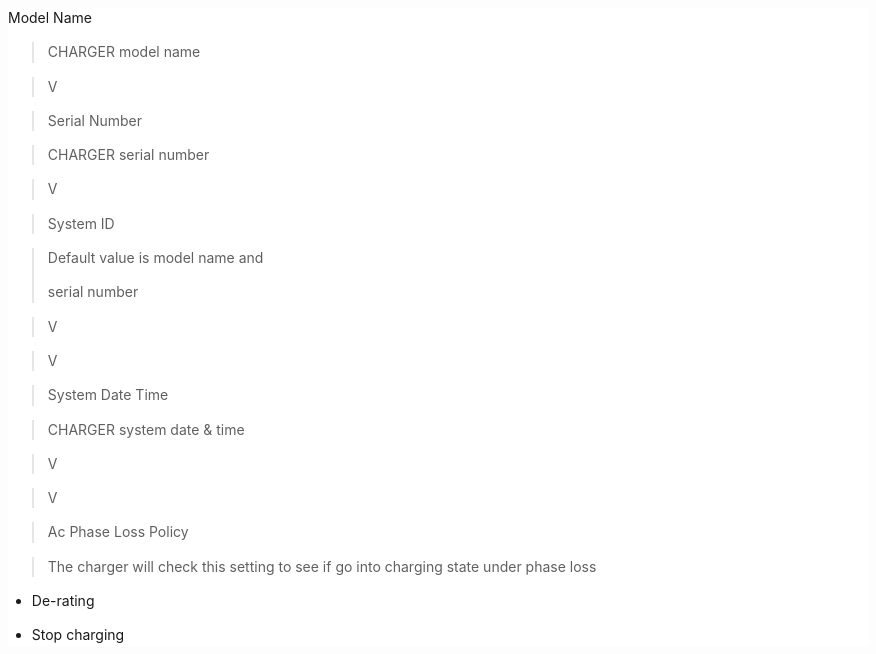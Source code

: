 <p>Model Name</p>
</blockquote></td>
<td ><blockquote>
<p>CHARGER model name</p>
</blockquote></td>
<td ><blockquote>
<p>V</p>
</blockquote></td>
<td></td>
</tr>
<tr>
<td ><blockquote>
<p>Serial Number</p>
</blockquote></td>
<td ><blockquote>
<p>CHARGER serial number</p>
</blockquote></td>
<td ><blockquote>
<p>V</p>
</blockquote></td>
<td></td>
</tr>
<tr>
<td ><blockquote>
<p>System ID</p>
</blockquote></td>
<td ><blockquote>
<p>Default value is model name and</p>
<p>serial number</p>
</blockquote></td>
<td ><blockquote>
<p>V</p>
</blockquote></td>
<td ><blockquote>
<p>V</p>
</blockquote></td>
</tr>
<tr>
<td ><blockquote>
<p>System Date Time</p>
</blockquote></td>
<td ><blockquote>
<p>CHARGER system date &amp; time</p>
</blockquote></td>
<td ><blockquote>
<p>V</p>
</blockquote></td>
<td ><blockquote>
<p>V</p>
</blockquote></td>
</tr>
<tr>
<td><blockquote>
<p>Ac Phase Loss Policy</p>
</blockquote></td>
<td ><blockquote>
<p>The charger will check this setting to see if go into charging state
under phase loss</p>
</blockquote>
<ul>
<li><p>De-rating</p></li>
<li><p>Stop charging</p></li>
</ul></td>
<td><blockquote>